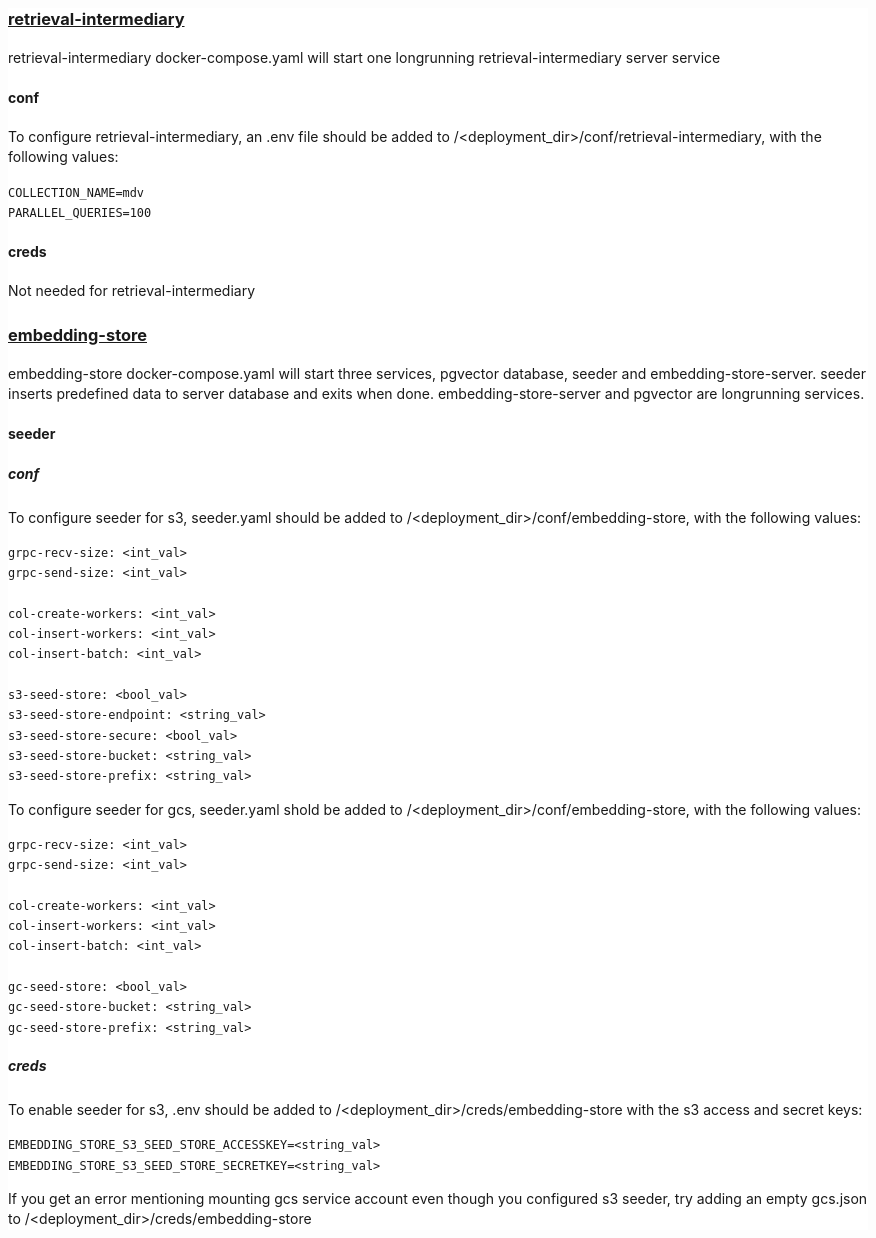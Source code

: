 ### [retrieval-intermediary](https://bitbucket.org/microblink/retrieval-intermediary/src/master/)
retrieval-intermediary docker-compose.yaml will start one longrunning retrieval-intermediary server service
#### conf
To configure retrieval-intermediary, an .env file should be added to /<deployment_dir>/conf/retrieval-intermediary, with the following values:
```
COLLECTION_NAME=mdv
PARALLEL_QUERIES=100
```
#### creds
Not needed for retrieval-intermediary

### [embedding-store](https://bitbucket.org/microblink/embedding-store/src/master/)
embedding-store docker-compose.yaml will start three services, pgvector database, seeder and embedding-store-server. 
seeder inserts predefined data to server database and exits when done.
embedding-store-server and pgvector are longrunning services.
#### seeder
##### conf
To configure seeder for s3, seeder.yaml should be added to /<deployment_dir>/conf/embedding-store, with the following values:
```
grpc-recv-size: <int_val>
grpc-send-size: <int_val>

col-create-workers: <int_val>
col-insert-workers: <int_val>
col-insert-batch: <int_val>

s3-seed-store: <bool_val>
s3-seed-store-endpoint: <string_val>
s3-seed-store-secure: <bool_val>
s3-seed-store-bucket: <string_val>
s3-seed-store-prefix: <string_val>
```

To configure seeder for gcs, seeder.yaml shold be added to /<deployment_dir>/conf/embedding-store, with the following values:
```
grpc-recv-size: <int_val>
grpc-send-size: <int_val>

col-create-workers: <int_val>
col-insert-workers: <int_val>
col-insert-batch: <int_val>

gc-seed-store: <bool_val>
gc-seed-store-bucket: <string_val>
gc-seed-store-prefix: <string_val>
```
##### creds
To enable seeder for s3, .env should be added to /<deployment_dir>/creds/embedding-store with the s3 access and secret keys:
```
EMBEDDING_STORE_S3_SEED_STORE_ACCESSKEY=<string_val>
EMBEDDING_STORE_S3_SEED_STORE_SECRETKEY=<string_val>
```
If you get an error mentioning mounting gcs service account even though you configured s3 seeder, try adding an empty gcs.json to /<deployment_dir>/creds/embedding-store 
